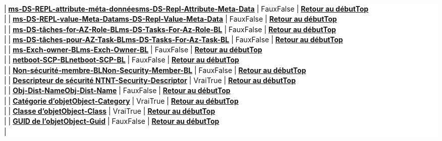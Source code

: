 | [<span data-ttu-id="03040-288">**ms-DS-REPL-attribute-méta-données**</span><span class="sxs-lookup"><span data-stu-id="03040-288">**ms-DS-Repl-Attribute-Meta-Data**</span></span>](a-msds-replattributemetadata.md)      | <span data-ttu-id="03040-289">Faux</span><span class="sxs-lookup"><span data-stu-id="03040-289">False</span></span>     | [<span data-ttu-id="03040-290">**Retour au début**</span><span class="sxs-lookup"><span data-stu-id="03040-290">**Top**</span></span>](c-top.md)<br/>          |
| [<span data-ttu-id="03040-291">**ms-DS-REPL-value-Meta-Data**</span><span class="sxs-lookup"><span data-stu-id="03040-291">**ms-DS-Repl-Value-Meta-Data**</span></span>](a-msds-replvaluemetadata.md)              | <span data-ttu-id="03040-292">Faux</span><span class="sxs-lookup"><span data-stu-id="03040-292">False</span></span>     | [<span data-ttu-id="03040-293">**Retour au début**</span><span class="sxs-lookup"><span data-stu-id="03040-293">**Top**</span></span>](c-top.md)<br/>          |
| [<span data-ttu-id="03040-294">**ms-DS-tâches-for-AZ-Role-BL**</span><span class="sxs-lookup"><span data-stu-id="03040-294">**ms-DS-Tasks-For-Az-Role-BL**</span></span>](a-msds-tasksforazrolebl.md)               | <span data-ttu-id="03040-295">Faux</span><span class="sxs-lookup"><span data-stu-id="03040-295">False</span></span>     | [<span data-ttu-id="03040-296">**Retour au début**</span><span class="sxs-lookup"><span data-stu-id="03040-296">**Top**</span></span>](c-top.md)<br/>          |
| [<span data-ttu-id="03040-297">**ms-DS-tâches-pour-AZ-Task-BL**</span><span class="sxs-lookup"><span data-stu-id="03040-297">**ms-DS-Tasks-For-Az-Task-BL**</span></span>](a-msds-tasksforaztaskbl.md)               | <span data-ttu-id="03040-298">Faux</span><span class="sxs-lookup"><span data-stu-id="03040-298">False</span></span>     | [<span data-ttu-id="03040-299">**Retour au début**</span><span class="sxs-lookup"><span data-stu-id="03040-299">**Top**</span></span>](c-top.md)<br/>          |
| [<span data-ttu-id="03040-300">**ms-Exch-owner-BL**</span><span class="sxs-lookup"><span data-stu-id="03040-300">**ms-Exch-Owner-BL**</span></span>](a-ownerbl.md)                                       | <span data-ttu-id="03040-301">Faux</span><span class="sxs-lookup"><span data-stu-id="03040-301">False</span></span>     | [<span data-ttu-id="03040-302">**Retour au début**</span><span class="sxs-lookup"><span data-stu-id="03040-302">**Top**</span></span>](c-top.md)<br/>          |
| [<span data-ttu-id="03040-303">**netboot-SCP-BL**</span><span class="sxs-lookup"><span data-stu-id="03040-303">**netboot-SCP-BL**</span></span>](a-netbootscpbl.md)                                    | <span data-ttu-id="03040-304">Faux</span><span class="sxs-lookup"><span data-stu-id="03040-304">False</span></span>     | [<span data-ttu-id="03040-305">**Retour au début**</span><span class="sxs-lookup"><span data-stu-id="03040-305">**Top**</span></span>](c-top.md)<br/>          |
| [<span data-ttu-id="03040-306">**Non-sécurité-membre-BL**</span><span class="sxs-lookup"><span data-stu-id="03040-306">**Non-Security-Member-BL**</span></span>](a-nonsecuritymemberbl.md)                     | <span data-ttu-id="03040-307">Faux</span><span class="sxs-lookup"><span data-stu-id="03040-307">False</span></span>     | [<span data-ttu-id="03040-308">**Retour au début**</span><span class="sxs-lookup"><span data-stu-id="03040-308">**Top**</span></span>](c-top.md)<br/>          |
| [<span data-ttu-id="03040-309">**Descripteur de sécurité NT**</span><span class="sxs-lookup"><span data-stu-id="03040-309">**NT-Security-Descriptor**</span></span>](a-ntsecuritydescriptor.md)                    | <span data-ttu-id="03040-310">Vrai</span><span class="sxs-lookup"><span data-stu-id="03040-310">True</span></span>      | [<span data-ttu-id="03040-311">**Retour au début**</span><span class="sxs-lookup"><span data-stu-id="03040-311">**Top**</span></span>](c-top.md)<br/>          |
| [<span data-ttu-id="03040-312">**Obj-Dist-Name**</span><span class="sxs-lookup"><span data-stu-id="03040-312">**Obj-Dist-Name**</span></span>](a-distinguishedname.md)                                | <span data-ttu-id="03040-313">Faux</span><span class="sxs-lookup"><span data-stu-id="03040-313">False</span></span>     | [<span data-ttu-id="03040-314">**Retour au début**</span><span class="sxs-lookup"><span data-stu-id="03040-314">**Top**</span></span>](c-top.md)<br/>          |
| [<span data-ttu-id="03040-315">**Catégorie d’objet**</span><span class="sxs-lookup"><span data-stu-id="03040-315">**Object-Category**</span></span>](a-objectcategory.md)                                 | <span data-ttu-id="03040-316">Vrai</span><span class="sxs-lookup"><span data-stu-id="03040-316">True</span></span>      | [<span data-ttu-id="03040-317">**Retour au début**</span><span class="sxs-lookup"><span data-stu-id="03040-317">**Top**</span></span>](c-top.md)<br/>          |
| [<span data-ttu-id="03040-318">**Classe d’objet**</span><span class="sxs-lookup"><span data-stu-id="03040-318">**Object-Class**</span></span>](a-objectclass.md)                                       | <span data-ttu-id="03040-319">Vrai</span><span class="sxs-lookup"><span data-stu-id="03040-319">True</span></span>      | [<span data-ttu-id="03040-320">**Retour au début**</span><span class="sxs-lookup"><span data-stu-id="03040-320">**Top**</span></span>](c-top.md)<br/>          |
| [<span data-ttu-id="03040-321">**GUID de l’objet**</span><span class="sxs-lookup"><span data-stu-id="03040-321">**Object-Guid**</span></span>](a-objectguid.md)                                         | <span data-ttu-id="03040-322">Faux</span><span class="sxs-lookup"><span data-stu-id="03040-322">False</span></span>     | [<span data-ttu-id="03040-323">**Retour au début**</span><span class="sxs-lookup"><span data-stu-id="03040-323">**Top**</span></span>](c-top.md)<br/>          |